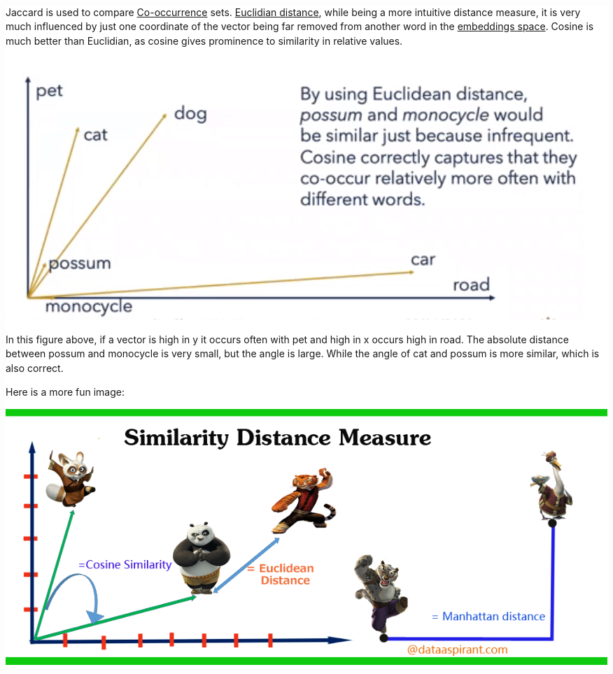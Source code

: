 Jaccard is used to compare [Co-occurrence](Co-occurrence.md) sets.  [Euclidian distance](Euclidian%20distance.md), while being a more intuitive distance measure, it is very much influenced by just one coordinate of the vector being far removed from another word in the [embeddings space](Embeddings.md). Cosine is much better than Euclidian, as cosine gives prominence to similarity in relative values.

![Cosine vs Euclidian](Pasted_image_20220602232429.png)

In this figure above, if a vector is high in y it occurs often with pet and high in x occurs high in road.  The absolute distance between possum and monocycle is very small, but the angle is large. While the angle of cat and possum is more similar, which is also correct.  

Here is a more fun image:

![Distance measures](Pasted_image_20220606220120.png)
